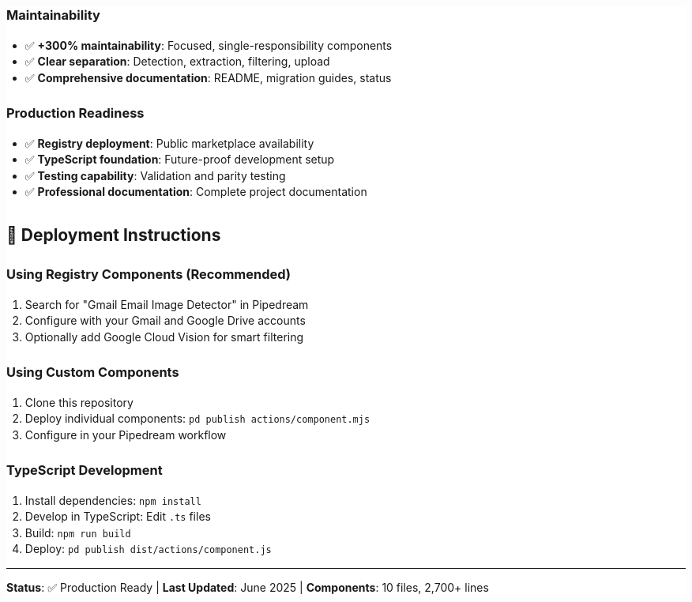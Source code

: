 ### **Maintainability**

-   ✅ **+300% maintainability**: Focused, single-responsibility components
-   ✅ **Clear separation**: Detection, extraction, filtering, upload
-   ✅ **Comprehensive documentation**: README, migration guides, status

### **Production Readiness**

-   ✅ **Registry deployment**: Public marketplace availability
-   ✅ **TypeScript foundation**: Future-proof development setup
-   ✅ **Testing capability**: Validation and parity testing
-   ✅ **Professional documentation**: Complete project documentation

## 🚀 **Deployment Instructions**

### **Using Registry Components** (Recommended)

1. Search for "Gmail Email Image Detector" in Pipedream
2. Configure with your Gmail and Google Drive accounts
3. Optionally add Google Cloud Vision for smart filtering

### **Using Custom Components**

1. Clone this repository
2. Deploy individual components: `pd publish actions/component.mjs`
3. Configure in your Pipedream workflow

### **TypeScript Development**

1. Install dependencies: `npm install`
2. Develop in TypeScript: Edit `.ts` files
3. Build: `npm run build`
4. Deploy: `pd publish dist/actions/component.js`

---

**Status**: ✅ Production Ready | **Last Updated**: June 2025 | **Components**: 10 files, 2,700+ lines
